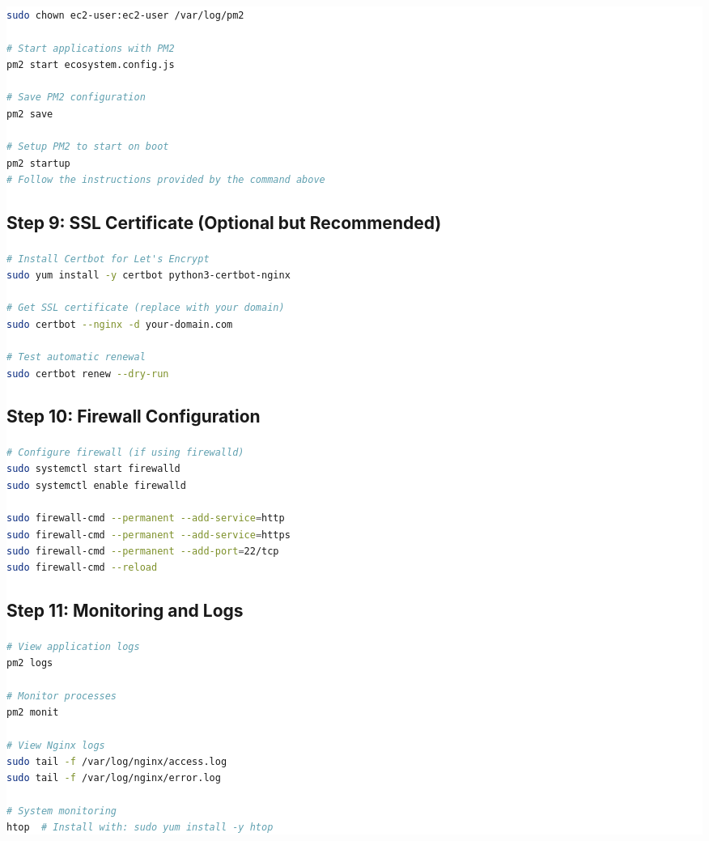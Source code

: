 ```bash
sudo chown ec2-user:ec2-user /var/log/pm2

# Start applications with PM2
pm2 start ecosystem.config.js

# Save PM2 configuration
pm2 save

# Setup PM2 to start on boot
pm2 startup
# Follow the instructions provided by the command above
```

## Step 9: SSL Certificate (Optional but Recommended)

```bash
# Install Certbot for Let's Encrypt
sudo yum install -y certbot python3-certbot-nginx

# Get SSL certificate (replace with your domain)
sudo certbot --nginx -d your-domain.com

# Test automatic renewal
sudo certbot renew --dry-run
```

## Step 10: Firewall Configuration

```bash
# Configure firewall (if using firewalld)
sudo systemctl start firewalld
sudo systemctl enable firewalld

sudo firewall-cmd --permanent --add-service=http
sudo firewall-cmd --permanent --add-service=https
sudo firewall-cmd --permanent --add-port=22/tcp
sudo firewall-cmd --reload
```

## Step 11: Monitoring and Logs

```bash
# View application logs
pm2 logs

# Monitor processes
pm2 monit

# View Nginx logs
sudo tail -f /var/log/nginx/access.log
sudo tail -f /var/log/nginx/error.log

# System monitoring
htop  # Install with: sudo yum install -y htop
```
